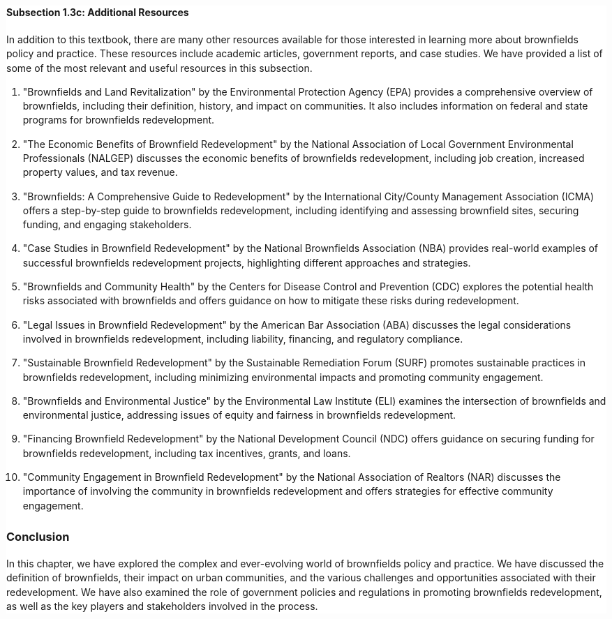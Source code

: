 



#### Subsection 1.3c: Additional Resources



In addition to this textbook, there are many other resources available for those interested in learning more about brownfields policy and practice. These resources include academic articles, government reports, and case studies. We have provided a list of some of the most relevant and useful resources in this subsection.



1. "Brownfields and Land Revitalization" by the Environmental Protection Agency (EPA) provides a comprehensive overview of brownfields, including their definition, history, and impact on communities. It also includes information on federal and state programs for brownfields redevelopment.

2. "The Economic Benefits of Brownfield Redevelopment" by the National Association of Local Government Environmental Professionals (NALGEP) discusses the economic benefits of brownfields redevelopment, including job creation, increased property values, and tax revenue.

3. "Brownfields: A Comprehensive Guide to Redevelopment" by the International City/County Management Association (ICMA) offers a step-by-step guide to brownfields redevelopment, including identifying and assessing brownfield sites, securing funding, and engaging stakeholders.

4. "Case Studies in Brownfield Redevelopment" by the National Brownfields Association (NBA) provides real-world examples of successful brownfields redevelopment projects, highlighting different approaches and strategies.

5. "Brownfields and Community Health" by the Centers for Disease Control and Prevention (CDC) explores the potential health risks associated with brownfields and offers guidance on how to mitigate these risks during redevelopment.

6. "Legal Issues in Brownfield Redevelopment" by the American Bar Association (ABA) discusses the legal considerations involved in brownfields redevelopment, including liability, financing, and regulatory compliance.

7. "Sustainable Brownfield Redevelopment" by the Sustainable Remediation Forum (SURF) promotes sustainable practices in brownfields redevelopment, including minimizing environmental impacts and promoting community engagement.

8. "Brownfields and Environmental Justice" by the Environmental Law Institute (ELI) examines the intersection of brownfields and environmental justice, addressing issues of equity and fairness in brownfields redevelopment.

9. "Financing Brownfield Redevelopment" by the National Development Council (NDC) offers guidance on securing funding for brownfields redevelopment, including tax incentives, grants, and loans.

10. "Community Engagement in Brownfield Redevelopment" by the National Association of Realtors (NAR) discusses the importance of involving the community in brownfields redevelopment and offers strategies for effective community engagement.





### Conclusion

In this chapter, we have explored the complex and ever-evolving world of brownfields policy and practice. We have discussed the definition of brownfields, their impact on urban communities, and the various challenges and opportunities associated with their redevelopment. We have also examined the role of government policies and regulations in promoting brownfields redevelopment, as well as the key players and stakeholders involved in the process.
